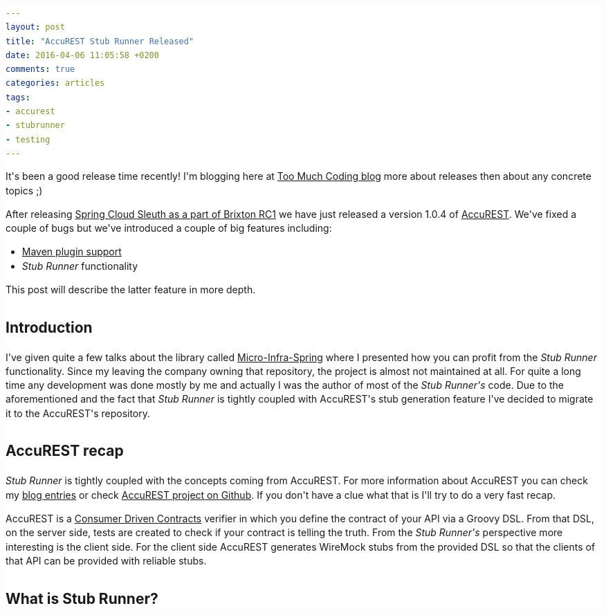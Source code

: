 ```yaml
---
layout: post
title: "AccuREST Stub Runner Released"
date: 2016-04-06 11:05:58 +0200
comments: true
categories: articles
tags:
- accurest
- stubrunner
- testing
---
```


It's been a good release time recently! I'm blogging here at [Too Much Coding blog](https://toomuchcoding.com) more about releases then about any concrete topics ;)

After releasing [Spring Cloud Sleuth as a part of Brixton RC1](/blog/2016/03/25/spring-cloud-sleuth-rc1-deployed/) we have just released a version 1.0.4 of [AccuREST](https://github.com/Codearte/accurest). We've fixed a couple
of bugs but we've introduced a couple of big features including:

- [Maven plugin support](https://github.com/Codearte/accurest-maven-plugin)
- *Stub Runner* functionality

This post will describe the latter feature in more depth.



## Introduction

I've given quite a few talks about the library called [Micro-Infra-Spring](https://github.com/4finance/micro-infra-spring) where I presented how you can profit from the *Stub Runner* functionality. Since my leaving the company owning that repository, the project is almost not maintained at all. For quite a long time any development was done mostly by me and actually I was the author of most of the *Stub Runner's* code. Due to the aforementioned and the fact that *Stub Runner* is tightly coupled with AccuREST's stub generation feature I've decided to migrate it to the AccuREST's repository.

## AccuREST recap

*Stub Runner* is tightly coupled with the concepts coming from AccuREST. For more information about AccuREST you can check my [blog entries](/blog/categories/accurest/) or check [AccuREST project on Github](https://github.com/Codearte/accurest). If you don't have a clue what that is I'll try to do a very fast recap.

AccuREST is a [Consumer Driven Contracts](https://martinfowler.com/articles/consumerDrivenContracts.html) verifier in which you define the contract of your API via a Groovy DSL. From that DSL, on the server side, tests are created to check if your contract is telling the truth. From the *Stub Runner's* perspective more interesting is the client side. For the client side AccuREST generates WireMock stubs from the provided DSL so that the clients of that API can be provided with reliable stubs.

## What is Stub Runner?
